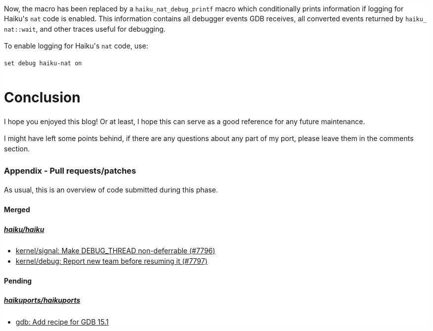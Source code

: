 Now, the macro has been replaced by a `haiku_nat_debug_printf` macro which conditionally prints
information if logging for Haiku's `nat` code is enabled. This information contains all debugger
events GDB receives, all converted events returned by `haiku_nat::wait`, and other traces useful
for debugging.

To enable logging for Haiku's `nat` code, use:

```
set debug haiku-nat on
```

# Conclusion

I hope you enjoyed this blog! Or at least, I hope this can serve as a good reference for any future
maintenance.

I might have left some points behind, if there are any questions about any part of my port, please
leave them in the comments section.

### Appendix - Pull requests/patches

As usual, this is an overview of code submitted during this phase.

#### Merged

##### [haiku/haiku](https://review.haiku-os.org/admin/repos/haiku,general)
- [kernel/signal: Make DEBUG_THREAD non-deferrable (#7796)](https://review.haiku-os.org/c/haiku/+/7796)
- [kernel/debug: Report new team before resuming it (#7797)](https://review.haiku-os.org/c/haiku/+/7797)

#### Pending

##### [haikuports/haikuports](https://github.com/haikuports/haikuports)
- [gdb: Add recipe for GDB 15.1](https://github.com/haikuports/haikuports/pull/10727)

